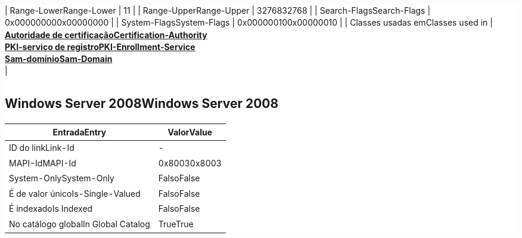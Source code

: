 | <span data-ttu-id="5c7b2-201">Range-Lower</span><span class="sxs-lookup"><span data-stu-id="5c7b2-201">Range-Lower</span></span>            | <span data-ttu-id="5c7b2-202">1</span><span class="sxs-lookup"><span data-stu-id="5c7b2-202">1</span></span>                                                                                                                                                                                       |
| <span data-ttu-id="5c7b2-203">Range-Upper</span><span class="sxs-lookup"><span data-stu-id="5c7b2-203">Range-Upper</span></span>            | <span data-ttu-id="5c7b2-204">32768</span><span class="sxs-lookup"><span data-stu-id="5c7b2-204">32768</span></span>                                                                                                                                                                                   |
| <span data-ttu-id="5c7b2-205">Search-Flags</span><span class="sxs-lookup"><span data-stu-id="5c7b2-205">Search-Flags</span></span>           | <span data-ttu-id="5c7b2-206">0x00000000</span><span class="sxs-lookup"><span data-stu-id="5c7b2-206">0x00000000</span></span>                                                                                                                                                                              |
| <span data-ttu-id="5c7b2-207">System-Flags</span><span class="sxs-lookup"><span data-stu-id="5c7b2-207">System-Flags</span></span>           | <span data-ttu-id="5c7b2-208">0x00000010</span><span class="sxs-lookup"><span data-stu-id="5c7b2-208">0x00000010</span></span>                                                                                                                                                                              |
| <span data-ttu-id="5c7b2-209">Classes usadas em</span><span class="sxs-lookup"><span data-stu-id="5c7b2-209">Classes used in</span></span>        | [<span data-ttu-id="5c7b2-210">**Autoridade de certificação**</span><span class="sxs-lookup"><span data-stu-id="5c7b2-210">**Certification-Authority**</span></span>](c-certificationauthority.md)<br/> [<span data-ttu-id="5c7b2-211">**PKI-serviço de registro**</span><span class="sxs-lookup"><span data-stu-id="5c7b2-211">**PKI-Enrollment-Service**</span></span>](c-pkienrollmentservice.md)<br/> [<span data-ttu-id="5c7b2-212">**Sam-domínio**</span><span class="sxs-lookup"><span data-stu-id="5c7b2-212">**Sam-Domain**</span></span>](c-samdomain.md)<br/> |



## <a name="windows-server-2008"></a><span data-ttu-id="5c7b2-213">Windows Server 2008</span><span class="sxs-lookup"><span data-stu-id="5c7b2-213">Windows Server 2008</span></span>



| <span data-ttu-id="5c7b2-214">Entrada</span><span class="sxs-lookup"><span data-stu-id="5c7b2-214">Entry</span></span> | <span data-ttu-id="5c7b2-215">Valor</span><span class="sxs-lookup"><span data-stu-id="5c7b2-215">Value</span></span> |
|------------------------|-----------------------------------------------------------------------------------------------------------------------------------------------------------------------------------------|
| <span data-ttu-id="5c7b2-216">ID do link</span><span class="sxs-lookup"><span data-stu-id="5c7b2-216">Link-Id</span></span>                | \-                                                                                                                                                                                      |
| <span data-ttu-id="5c7b2-217">MAPI-Id</span><span class="sxs-lookup"><span data-stu-id="5c7b2-217">MAPI-Id</span></span>                | <span data-ttu-id="5c7b2-218">0x8003</span><span class="sxs-lookup"><span data-stu-id="5c7b2-218">0x8003</span></span>                                                                                                                                                                                  |
| <span data-ttu-id="5c7b2-219">System-Only</span><span class="sxs-lookup"><span data-stu-id="5c7b2-219">System-Only</span></span>            | <span data-ttu-id="5c7b2-220">Falso</span><span class="sxs-lookup"><span data-stu-id="5c7b2-220">False</span></span>                                                                                                                                                                                   |
| <span data-ttu-id="5c7b2-221">É de valor único</span><span class="sxs-lookup"><span data-stu-id="5c7b2-221">Is-Single-Valued</span></span>       | <span data-ttu-id="5c7b2-222">Falso</span><span class="sxs-lookup"><span data-stu-id="5c7b2-222">False</span></span>                                                                                                                                                                                   |
| <span data-ttu-id="5c7b2-223">É indexado</span><span class="sxs-lookup"><span data-stu-id="5c7b2-223">Is Indexed</span></span>             | <span data-ttu-id="5c7b2-224">Falso</span><span class="sxs-lookup"><span data-stu-id="5c7b2-224">False</span></span>                                                                                                                                                                                   |
| <span data-ttu-id="5c7b2-225">No catálogo global</span><span class="sxs-lookup"><span data-stu-id="5c7b2-225">In Global Catalog</span></span>      | <span data-ttu-id="5c7b2-226">True</span><span class="sxs-lookup"><span data-stu-id="5c7b2-226">True</span></span>                                                                                                                                                                                    |